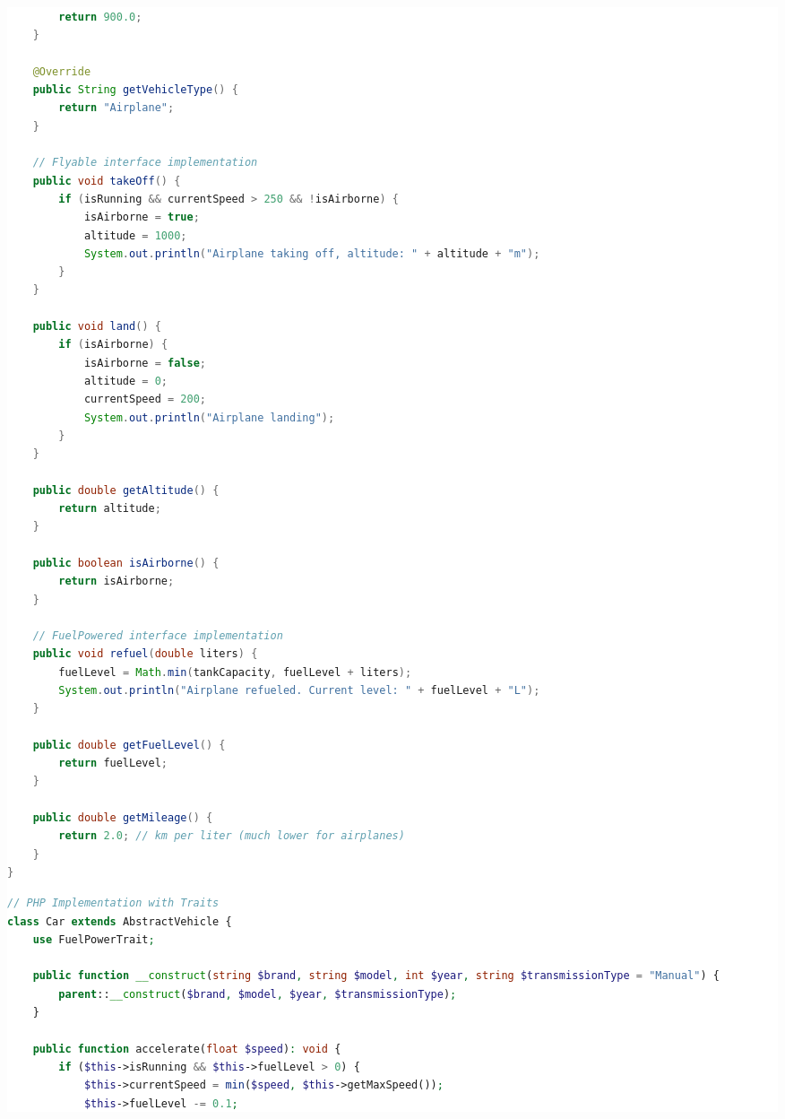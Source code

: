 ```java
        return 900.0;
    }
    
    @Override
    public String getVehicleType() {
        return "Airplane";
    }
    
    // Flyable interface implementation
    public void takeOff() {
        if (isRunning && currentSpeed > 250 && !isAirborne) {
            isAirborne = true;
            altitude = 1000;
            System.out.println("Airplane taking off, altitude: " + altitude + "m");
        }
    }
    
    public void land() {
        if (isAirborne) {
            isAirborne = false;
            altitude = 0;
            currentSpeed = 200;
            System.out.println("Airplane landing");
        }
    }
    
    public double getAltitude() {
        return altitude;
    }
    
    public boolean isAirborne() {
        return isAirborne;
    }
    
    // FuelPowered interface implementation
    public void refuel(double liters) {
        fuelLevel = Math.min(tankCapacity, fuelLevel + liters);
        System.out.println("Airplane refueled. Current level: " + fuelLevel + "L");
    }
    
    public double getFuelLevel() {
        return fuelLevel;
    }
    
    public double getMileage() {
        return 2.0; // km per liter (much lower for airplanes)
    }
}
```

```php
// PHP Implementation with Traits
class Car extends AbstractVehicle {
    use FuelPowerTrait;
    
    public function __construct(string $brand, string $model, int $year, string $transmissionType = "Manual") {
        parent::__construct($brand, $model, $year, $transmissionType);
    }
    
    public function accelerate(float $speed): void {
        if ($this->isRunning && $this->fuelLevel > 0) {
            $this->currentSpeed = min($speed, $this->getMaxSpeed());
            $this->fuelLevel -= 0.1;
```